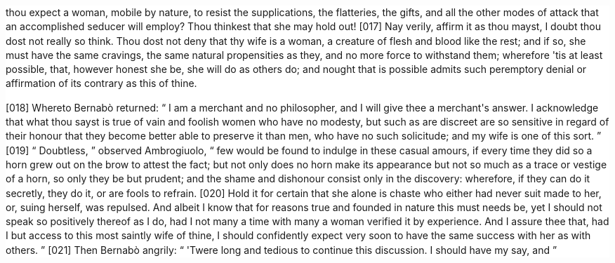  thou expect a woman, mobile by nature, to resist the supplications,
 the flatteries, the gifts, and all the other modes of attack that an
 accomplished seducer will employ? Thou thinkest that she may
 hold out!
   <a name="p02090017">
    [017]
   </a>
   Nay verily, affirm it as thou mayst, I doubt thou dost not
 really so think. Thou dost not deny that thy wife is a woman, a
 creature of flesh and blood like the rest; and if so, she must have the
 same cravings, the same natural propensities as they, and no more
 force to withstand them; wherefore 'tis at least possible, that,
 however honest she be, she will do as others do; and nought that is
 possible admits such peremptory denial or affirmation of its contrary
 as this of thine.
  </q>
 </p>
 <p>
  <a name="p02090018">
   [018]
  </a>
  Whereto Bernab&ograve; returned:
  <q direct="unspecified">
   I am a merchant and no philosopher,
 and I will give thee a merchant's answer. I acknowledge
 that what thou sayst is true of vain and foolish women who have no
 modesty, but such as are discreet are so sensitive in regard of their
 honour that they become better able to preserve it than men,
 who have no such solicitude; and my wife is one of this sort.
  </q>
  <a name="p02090019">
   [019]
  </a>
  <q direct="unspecified">
   Doubtless,
  </q>
  observed Ambrogiuolo,
  <q direct="unspecified">
   few would be found to indulge
 in these casual amours, if every time they did so a horn grew out on
   the brow to attest the fact; but not only does no horn make its
 appearance but not so much as a trace or vestige of a horn, so only
 they be but prudent; and the shame and dishonour consist only in
 the discovery: wherefore, if they can do it secretly, they do it, or are
 fools to refrain.
   <a name="p02090020">
    [020]
   </a>
   Hold it for certain that she alone is chaste who
 either had never suit made to her, or, suing herself, was repulsed.
 And albeit I know that for reasons true and founded in nature this
 must needs be, yet I should not speak so positively thereof as I do,
 had I not many a time with many a woman verified it by experience.
 And I assure thee that, had I but access to this most saintly wife of
 thine, I should confidently expect very soon to have the same success
 with her as with others.
  </q>
  <a name="p02090021">
   [021]
  </a>
  Then Bernab&ograve; angrily:
  <q direct="unspecified">
   'Twere long
 and tedious to continue this discussion. I should have my say, and